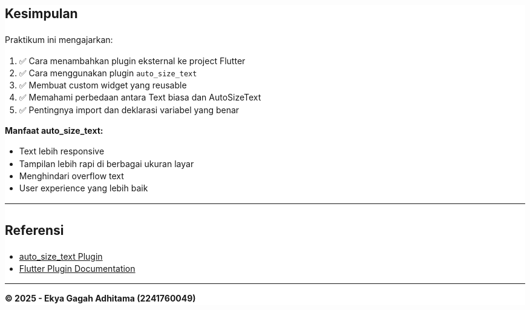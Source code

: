
## Kesimpulan

Praktikum ini mengajarkan:
1. ✅ Cara menambahkan plugin eksternal ke project Flutter
2. ✅ Cara menggunakan plugin `auto_size_text`
3. ✅ Membuat custom widget yang reusable
4. ✅ Memahami perbedaan antara Text biasa dan AutoSizeText
5. ✅ Pentingnya import dan deklarasi variabel yang benar

**Manfaat auto_size_text:**
- Text lebih responsive
- Tampilan lebih rapi di berbagai ukuran layar
- Menghindari overflow text
- User experience yang lebih baik

---

## Referensi
- [auto_size_text Plugin](https://pub.dev/packages/auto_size_text)
- [Flutter Plugin Documentation](https://docs.flutter.dev/packages-and-plugins/using-packages)

---

**© 2025 - Ekya Gagah Adhitama (2241760049)**
